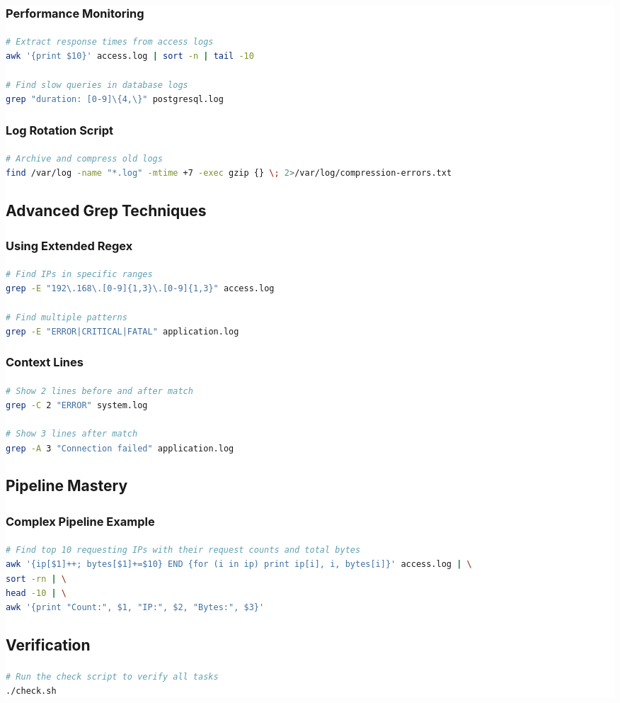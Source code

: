 ### Performance Monitoring
```bash
# Extract response times from access logs
awk '{print $10}' access.log | sort -n | tail -10

# Find slow queries in database logs
grep "duration: [0-9]\{4,\}" postgresql.log
```

### Log Rotation Script
```bash
# Archive and compress old logs
find /var/log -name "*.log" -mtime +7 -exec gzip {} \; 2>/var/log/compression-errors.txt
```

## Advanced Grep Techniques

### Using Extended Regex
```bash
# Find IPs in specific ranges
grep -E "192\.168\.[0-9]{1,3}\.[0-9]{1,3}" access.log

# Find multiple patterns
grep -E "ERROR|CRITICAL|FATAL" application.log
```

### Context Lines
```bash
# Show 2 lines before and after match
grep -C 2 "ERROR" system.log

# Show 3 lines after match
grep -A 3 "Connection failed" application.log
```

## Pipeline Mastery

### Complex Pipeline Example
```bash
# Find top 10 requesting IPs with their request counts and total bytes
awk '{ip[$1]++; bytes[$1]+=$10} END {for (i in ip) print ip[i], i, bytes[i]}' access.log | \
sort -rn | \
head -10 | \
awk '{print "Count:", $1, "IP:", $2, "Bytes:", $3}'
```

## Verification
```bash
# Run the check script to verify all tasks
./check.sh
```
